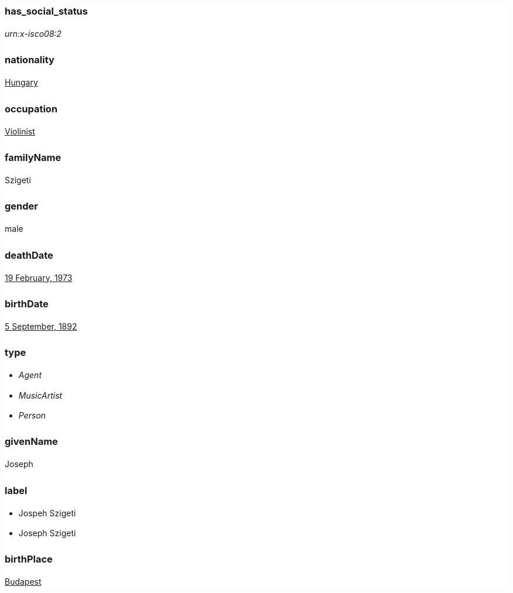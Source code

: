 ### has_social_status


*urn:x-isco08:2*

### nationality


[Hungary](#Hungary)

### occupation


[Violinist](#Violinist)

### familyName


Szigeti

### gender


male

### deathDate


[19 February, 1973](#19-February-1973)

### birthDate


[5 September, 1892](#5-September-1892)

### type

 - *Agent*

 - *MusicArtist*

 - *Person*

### givenName


Joseph

### label

 - Jospeh Szigeti

 - Joseph Szigeti

### birthPlace


[Budapest](#Budapest)
